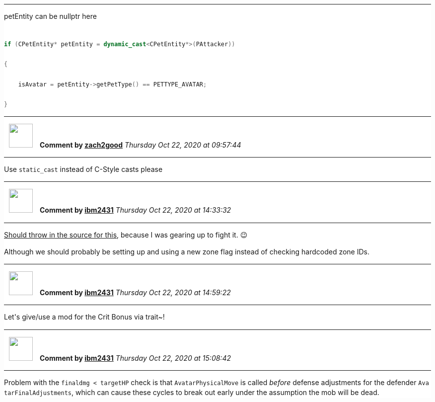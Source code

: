 ----

petEntity can be nullptr here

```cpp

if (CPetEntity* petEntity = dynamic_cast<CPetEntity*>(PAttacker))

{

    isAvatar = petEntity->getPetType() == PETTYPE_AVATAR;

}

```


----
<a href="https://github.com/zach2good"><img src="https://avatars3.githubusercontent.com/u/1389729?v=4" width="48" height="48" hspace="10"></img></a> **Comment by [zach2good](https://github.com/zach2good)**
_Thursday Oct 22, 2020 at 09:57:44_

----

Use `static_cast` instead of C-Style casts please


----
<a href="https://github.com/ibm2431"><img src="https://avatars3.githubusercontent.com/u/13112942?v=4" width="48" height="48" hspace="10"></img></a> **Comment by [ibm2431](https://github.com/ibm2431)**
_Thursday Oct 22, 2020 at 14:33:32_

----

[Should throw in the source for this](https://www.bg-wiki.com/bg/PDIF#Level_Correction_Function_.28cRatio.29), because I was gearing up to fight it. 😉 



Although we should probably be setting up and using a new zone flag instead of checking hardcoded zone IDs.


----
<a href="https://github.com/ibm2431"><img src="https://avatars3.githubusercontent.com/u/13112942?v=4" width="48" height="48" hspace="10"></img></a> **Comment by [ibm2431](https://github.com/ibm2431)**
_Thursday Oct 22, 2020 at 14:59:22_

----

Let's give/use a mod for the Crit Bonus via trait~!


----
<a href="https://github.com/ibm2431"><img src="https://avatars3.githubusercontent.com/u/13112942?v=4" width="48" height="48" hspace="10"></img></a> **Comment by [ibm2431](https://github.com/ibm2431)**
_Thursday Oct 22, 2020 at 15:08:42_

----

Problem with the `finaldmg < targetHP` check is that `AvatarPhysicalMove` is called _before_ defense adjustments for the defender `AvatarFinalAdjustments`, which can cause these cycles to break out early under the assumption the mob will be dead.
